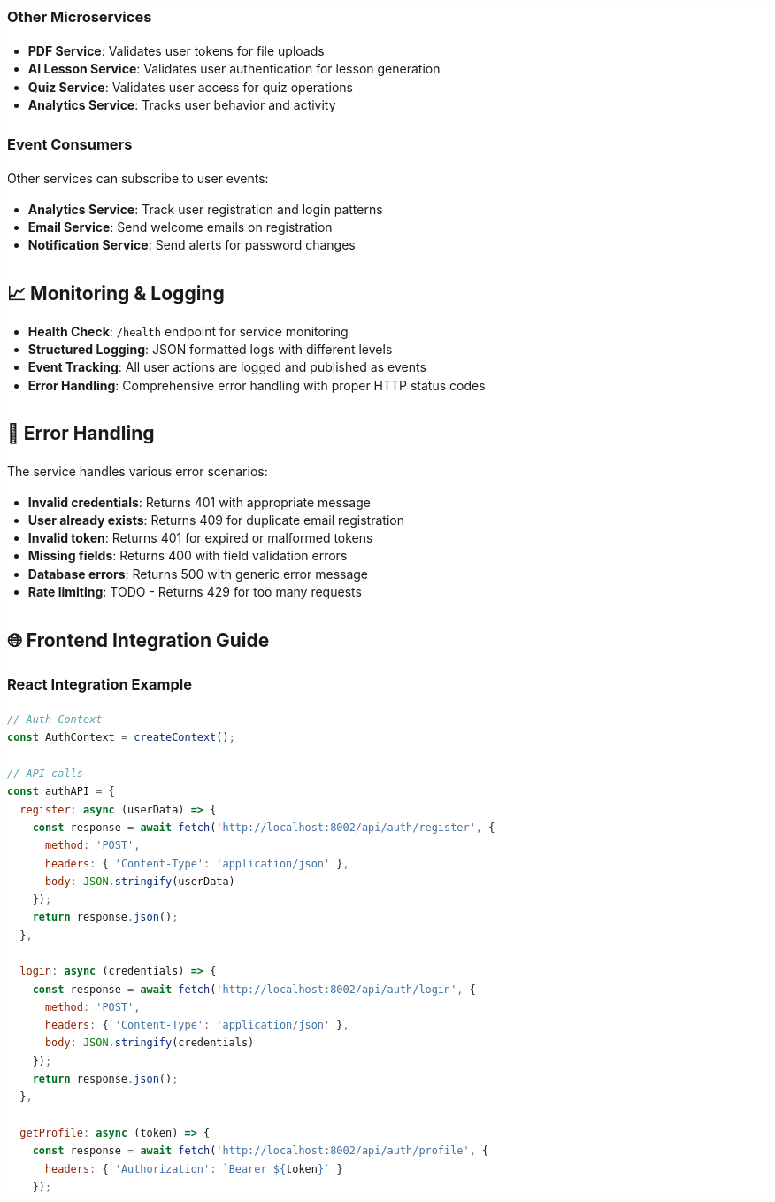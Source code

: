 ### Other Microservices
- **PDF Service**: Validates user tokens for file uploads
- **AI Lesson Service**: Validates user authentication for lesson generation
- **Quiz Service**: Validates user access for quiz operations
- **Analytics Service**: Tracks user behavior and activity

### Event Consumers
Other services can subscribe to user events:
- **Analytics Service**: Track user registration and login patterns
- **Email Service**: Send welcome emails on registration
- **Notification Service**: Send alerts for password changes

## 📈 **Monitoring & Logging**

- **Health Check**: `/health` endpoint for service monitoring
- **Structured Logging**: JSON formatted logs with different levels
- **Event Tracking**: All user actions are logged and published as events
- **Error Handling**: Comprehensive error handling with proper HTTP status codes

## 🚨 **Error Handling**

The service handles various error scenarios:

- **Invalid credentials**: Returns 401 with appropriate message
- **User already exists**: Returns 409 for duplicate email registration
- **Invalid token**: Returns 401 for expired or malformed tokens
- **Missing fields**: Returns 400 with field validation errors
- **Database errors**: Returns 500 with generic error message
- **Rate limiting**: TODO - Returns 429 for too many requests

## 🌐 **Frontend Integration Guide**

### React Integration Example

```javascript
// Auth Context
const AuthContext = createContext();

// API calls
const authAPI = {
  register: async (userData) => {
    const response = await fetch('http://localhost:8002/api/auth/register', {
      method: 'POST',
      headers: { 'Content-Type': 'application/json' },
      body: JSON.stringify(userData)
    });
    return response.json();
  },
  
  login: async (credentials) => {
    const response = await fetch('http://localhost:8002/api/auth/login', {
      method: 'POST',
      headers: { 'Content-Type': 'application/json' },
      body: JSON.stringify(credentials)
    });
    return response.json();
  },
  
  getProfile: async (token) => {
    const response = await fetch('http://localhost:8002/api/auth/profile', {
      headers: { 'Authorization': `Bearer ${token}` }
    });
```
